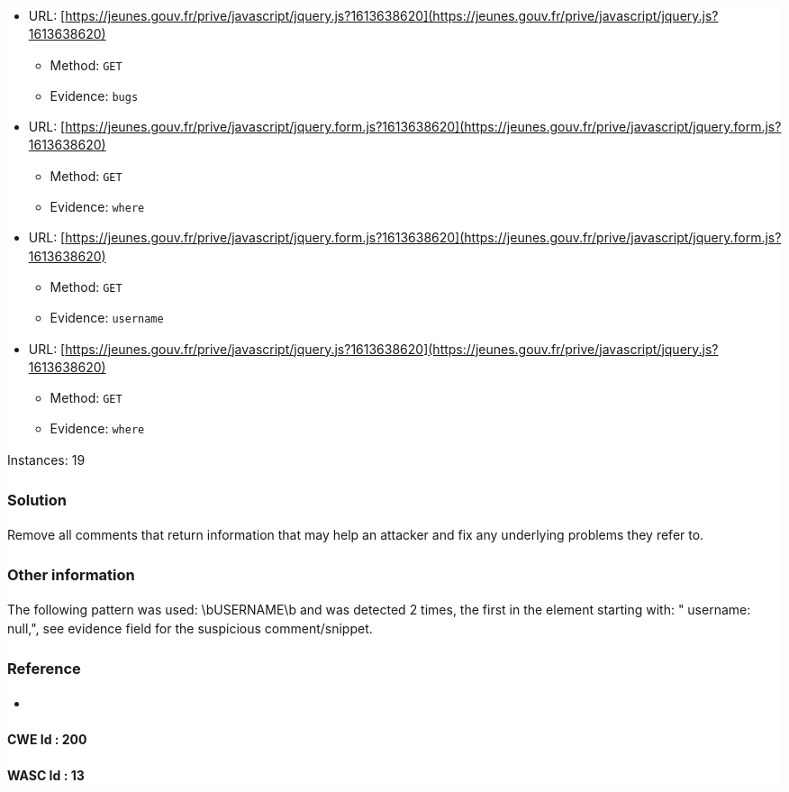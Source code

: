  
* URL: [https://jeunes.gouv.fr/prive/javascript/jquery.js?1613638620](https://jeunes.gouv.fr/prive/javascript/jquery.js?1613638620)
  
  
  * Method: `GET`
  
  
  * Evidence: `bugs`
  
  
  
  
* URL: [https://jeunes.gouv.fr/prive/javascript/jquery.form.js?1613638620](https://jeunes.gouv.fr/prive/javascript/jquery.form.js?1613638620)
  
  
  * Method: `GET`
  
  
  * Evidence: `where`
  
  
  
  
* URL: [https://jeunes.gouv.fr/prive/javascript/jquery.form.js?1613638620](https://jeunes.gouv.fr/prive/javascript/jquery.form.js?1613638620)
  
  
  * Method: `GET`
  
  
  * Evidence: `username`
  
  
  
  
* URL: [https://jeunes.gouv.fr/prive/javascript/jquery.js?1613638620](https://jeunes.gouv.fr/prive/javascript/jquery.js?1613638620)
  
  
  * Method: `GET`
  
  
  * Evidence: `where`
  
  
  
  
Instances: 19
  
### Solution
<p>Remove all comments that return information that may help an attacker and fix any underlying problems they refer to.</p>
  
### Other information
<p>The following pattern was used: \bUSERNAME\b and was detected 2 times, the first in the element starting with: "		username: null,", see evidence field for the suspicious comment/snippet.</p>
  
### Reference
* 

  
#### CWE Id : 200
  
#### WASC Id : 13
  